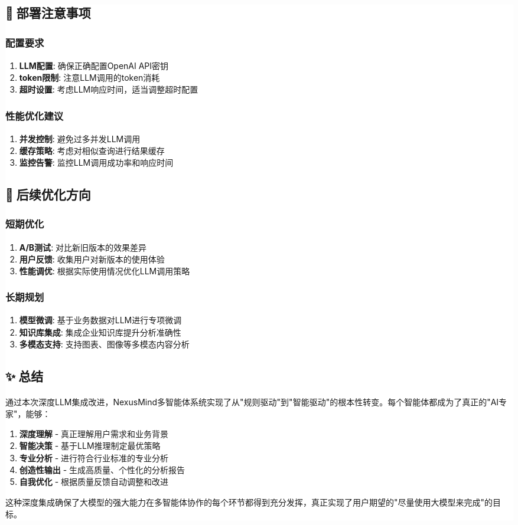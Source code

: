 ## 🔧 部署注意事项

### 配置要求
1. **LLM配置**: 确保正确配置OpenAI API密钥
2. **token限制**: 注意LLM调用的token消耗
3. **超时设置**: 考虑LLM响应时间，适当调整超时配置

### 性能优化建议
1. **并发控制**: 避免过多并发LLM调用
2. **缓存策略**: 考虑对相似查询进行结果缓存
3. **监控告警**: 监控LLM调用成功率和响应时间

## 🎯 后续优化方向

### 短期优化
1. **A/B测试**: 对比新旧版本的效果差异
2. **用户反馈**: 收集用户对新版本的使用体验
3. **性能调优**: 根据实际使用情况优化LLM调用策略

### 长期规划
1. **模型微调**: 基于业务数据对LLM进行专项微调
2. **知识库集成**: 集成企业知识库提升分析准确性
3. **多模态支持**: 支持图表、图像等多模态内容分析

## ✨ 总结

通过本次深度LLM集成改进，NexusMind多智能体系统实现了从"规则驱动"到"智能驱动"的根本性转变。每个智能体都成为了真正的"AI专家"，能够：

1. **深度理解** - 真正理解用户需求和业务背景
2. **智能决策** - 基于LLM推理制定最优策略  
3. **专业分析** - 进行符合行业标准的专业分析
4. **创造性输出** - 生成高质量、个性化的分析报告
5. **自我优化** - 根据质量反馈自动调整和改进

这种深度集成确保了大模型的强大能力在多智能体协作的每个环节都得到充分发挥，真正实现了用户期望的"尽量使用大模型来完成"的目标。
